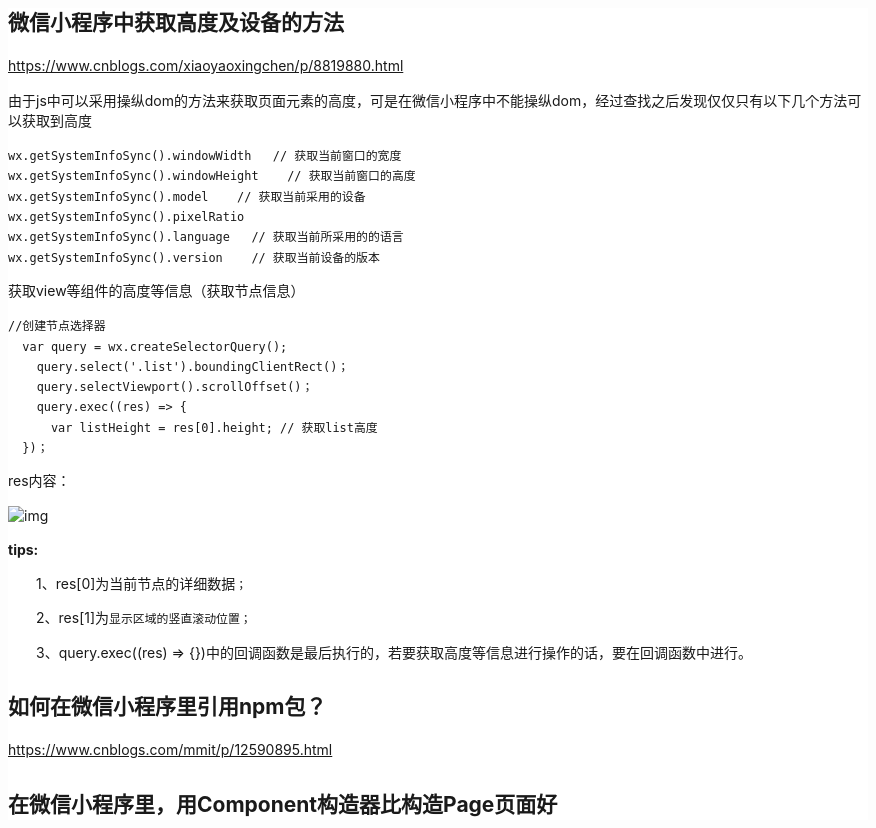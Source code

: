 



## 微信小程序中获取高度及设备的方法

https://www.cnblogs.com/xiaoyaoxingchen/p/8819880.html

由于js中可以采用操纵dom的方法来获取页面元素的高度，可是在微信小程序中不能操纵dom，经过查找之后发现仅仅只有以下几个方法可以获取到高度

```
wx.getSystemInfoSync().windowWidth   // 获取当前窗口的宽度
wx.getSystemInfoSync().windowHeight    // 获取当前窗口的高度
wx.getSystemInfoSync().model    // 获取当前采用的设备
wx.getSystemInfoSync().pixelRatio   
wx.getSystemInfoSync().language   // 获取当前所采用的的语言
wx.getSystemInfoSync().version    // 获取当前设备的版本

```

 

获取view等组件的高度等信息（获取节点信息）

```
//创建节点选择器
  var query = wx.createSelectorQuery();
    query.select('.list').boundingClientRect()；
    query.selectViewport().scrollOffset()；
    query.exec((res) => {
      var listHeight = res[0].height; // 获取list高度
  })；

```

res内容：

![img](https://img2018.cnblogs.com/blog/1281517/201812/1281517-20181207103416777-1197191420.png)

**tips:**

　　1、res[0]为当前节点的详细数据`；`

　　2、res[1]为`显示区域的竖直滚动位置；`

　　3、query.exec((res) => {})中的回调函数是最后执行的，若要获取高度等信息进行操作的话，要在回调函数中进行。





## 如何在微信小程序里引用npm包？

https://www.cnblogs.com/mmit/p/12590895.html





## 在微信小程序里，用Component构造器比构造Page页面好
